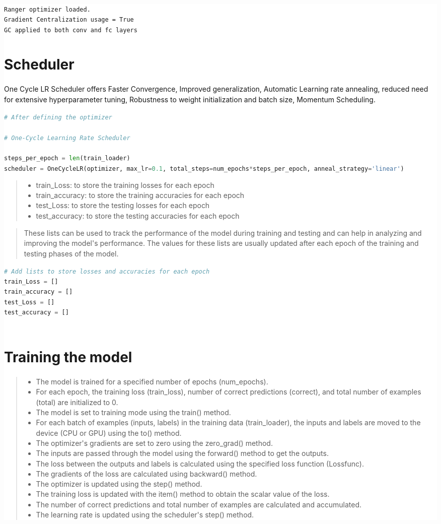     Ranger optimizer loaded. 
    Gradient Centralization usage = True
    GC applied to both conv and fc layers


# Scheduler





One Cycle LR Scheduler offers Faster Convergence, Improved generalization, Automatic Learning rate annealing, reduced need for extensive hyperparameter tuning, Robustness to weight initialization and batch size, Momentum Scheduling.



```python
# After defining the optimizer

# One-Cycle Learning Rate Scheduler

steps_per_epoch = len(train_loader)
scheduler = OneCycleLR(optimizer, max_lr=0.1, total_steps=num_epochs*steps_per_epoch, anneal_strategy='linear')
```

> * train_Loss: to store the training losses for each epoch
> * train_accuracy: to store the training accuracies for each epoch
> * test_Loss: to store the testing losses for each epoch
> * test_accuracy: to store the testing accuracies for each epoch


> These lists can be used to track the performance of the model during training and testing and can help in analyzing and improving the model's performance. The values for these lists are usually updated after each epoch of the training and testing phases of the model.


```python
# Add lists to store losses and accuracies for each epoch
train_Loss = []
train_accuracy = []
test_Loss = []
test_accuracy = []



```

# Training the model
> *  The model is trained for a specified number of epochs (num_epochs).
> * For each epoch, the training loss (train_loss), number of correct predictions (correct), and total number of examples (total) are initialized to 0.
> * The model is set to training mode using the train() method.
> * For each batch of examples (inputs, labels) in the training data (train_loader), the inputs and labels are moved to the device (CPU or GPU) using the to() method.
> * The optimizer's gradients are set to zero using the zero_grad() method.
> * The inputs are passed through the model using the forward() method to get the outputs.
> * The loss between the outputs and labels is calculated using the specified loss function (Lossfunc).
> * The gradients of the loss are calculated using backward() method.
> * The optimizer is updated using the step() method.
> * The training loss is updated with the item() method to obtain the scalar value of the loss.
> * The number of correct predictions and total number of examples are calculated and accumulated.
> * The learning rate is updated using the scheduler's step() method.
